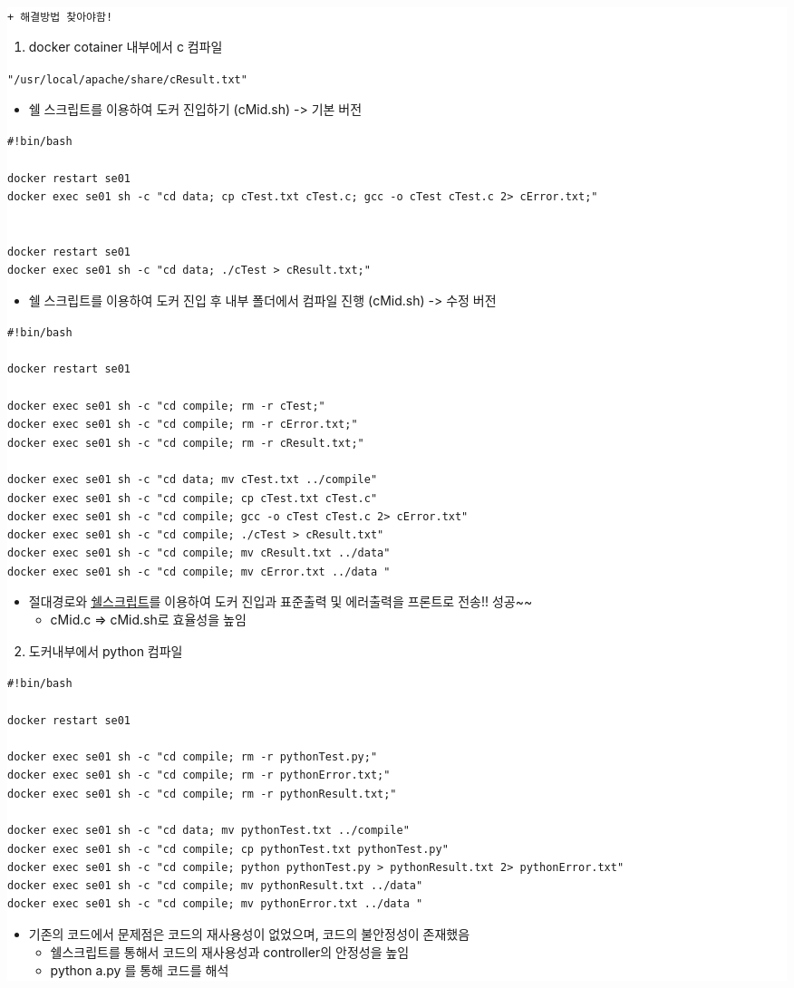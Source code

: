    + 해결방법 찾아야함!

1) docker cotainer 내부에서 c 컴파일

```
"/usr/local/apache/share/cResult.txt"
```

* 쉘 스크립트를 이용하여 도커 진입하기 (cMid.sh) -> 기본 버전
            
```
#!bin/bash

docker restart se01
docker exec se01 sh -c "cd data; cp cTest.txt cTest.c; gcc -o cTest cTest.c 2> cError.txt;"


docker restart se01
docker exec se01 sh -c "cd data; ./cTest > cResult.txt;"
```

* 쉘 스크립트를 이용하여 도커 진입 후 내부 폴더에서 컴파일 진행 (cMid.sh) -> 수정 버전
```
#!bin/bash

docker restart se01

docker exec se01 sh -c "cd compile; rm -r cTest;"
docker exec se01 sh -c "cd compile; rm -r cError.txt;"
docker exec se01 sh -c "cd compile; rm -r cResult.txt;"

docker exec se01 sh -c "cd data; mv cTest.txt ../compile"
docker exec se01 sh -c "cd compile; cp cTest.txt cTest.c"
docker exec se01 sh -c "cd compile; gcc -o cTest cTest.c 2> cError.txt"
docker exec se01 sh -c "cd compile; ./cTest > cResult.txt"
docker exec se01 sh -c "cd compile; mv cResult.txt ../data"
docker exec se01 sh -c "cd compile; mv cError.txt ../data "
```


* 절대경로와 [쉘스크립트](https://github.com/DongGeon0908/WebCompiler_SE.LAB/tree/master/linux/sh)를 이용하여 도커 진입과 표준출력 및 에러출력을 프론트로 전송!! 성공~~ 
    + cMid.c => cMid.sh로 효율성을 높임

2) 도커내부에서 python 컴파일
```
#!bin/bash

docker restart se01

docker exec se01 sh -c "cd compile; rm -r pythonTest.py;"
docker exec se01 sh -c "cd compile; rm -r pythonError.txt;"
docker exec se01 sh -c "cd compile; rm -r pythonResult.txt;"

docker exec se01 sh -c "cd data; mv pythonTest.txt ../compile"
docker exec se01 sh -c "cd compile; cp pythonTest.txt pythonTest.py"
docker exec se01 sh -c "cd compile; python pythonTest.py > pythonResult.txt 2> pythonError.txt"
docker exec se01 sh -c "cd compile; mv pythonResult.txt ../data"
docker exec se01 sh -c "cd compile; mv pythonError.txt ../data "

```
- 기존의 코드에서 문제점은 코드의 재사용성이 없었으며, 코드의 불안정성이 존재했음
    + 쉘스크립트를 통해서 코드의 재사용성과 controller의 안정성을 높임
    + python a.py 를 통해 코드를 해석
